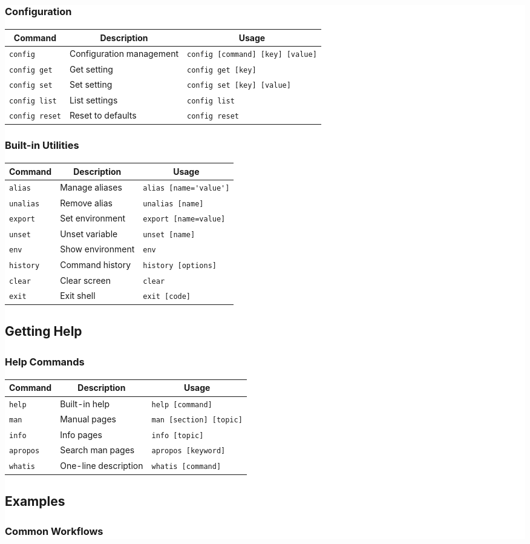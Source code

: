 ### Configuration

| Command | Description | Usage |
|---------|-------------|-------|
| `config` | Configuration management | `config [command] [key] [value]` |
| `config get` | Get setting | `config get [key]` |
| `config set` | Set setting | `config set [key] [value]` |
| `config list` | List settings | `config list` |
| `config reset` | Reset to defaults | `config reset` |

### Built-in Utilities

| Command | Description | Usage |
|---------|-------------|-------|
| `alias` | Manage aliases | `alias [name='value']` |
| `unalias` | Remove alias | `unalias [name]` |
| `export` | Set environment | `export [name=value]` |
| `unset` | Unset variable | `unset [name]` |
| `env` | Show environment | `env` |
| `history` | Command history | `history [options]` |
| `clear` | Clear screen | `clear` |
| `exit` | Exit shell | `exit [code]` |

## Getting Help

### Help Commands

| Command | Description | Usage |
|---------|-------------|-------|
| `help` | Built-in help | `help [command]` |
| `man` | Manual pages | `man [section] [topic]` |
| `info` | Info pages | `info [topic]` |
| `apropos` | Search man pages | `apropos [keyword]` |
| `whatis` | One-line description | `whatis [command]` |

## Examples

### Common Workflows
